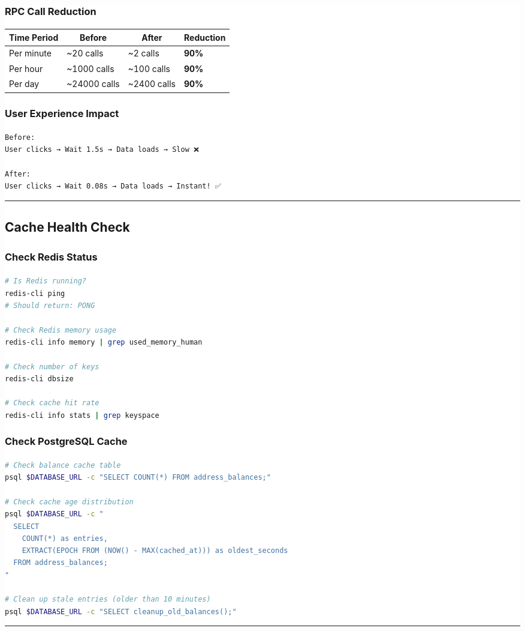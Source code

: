 ### RPC Call Reduction

| Time Period | Before | After | Reduction |
|------------|--------|-------|-----------|
| Per minute | ~20 calls | ~2 calls | **90%** |
| Per hour | ~1000 calls | ~100 calls | **90%** |
| Per day | ~24000 calls | ~2400 calls | **90%** |

### User Experience Impact

```
Before:
User clicks → Wait 1.5s → Data loads → Slow ❌

After:  
User clicks → Wait 0.08s → Data loads → Instant! ✅
```

---

## Cache Health Check

### Check Redis Status

```bash
# Is Redis running?
redis-cli ping
# Should return: PONG

# Check Redis memory usage
redis-cli info memory | grep used_memory_human

# Check number of keys
redis-cli dbsize

# Check cache hit rate
redis-cli info stats | grep keyspace
```

### Check PostgreSQL Cache

```bash
# Check balance cache table
psql $DATABASE_URL -c "SELECT COUNT(*) FROM address_balances;"

# Check cache age distribution
psql $DATABASE_URL -c "
  SELECT 
    COUNT(*) as entries,
    EXTRACT(EPOCH FROM (NOW() - MAX(cached_at))) as oldest_seconds
  FROM address_balances;
"

# Clean up stale entries (older than 10 minutes)
psql $DATABASE_URL -c "SELECT cleanup_old_balances();"
```

---